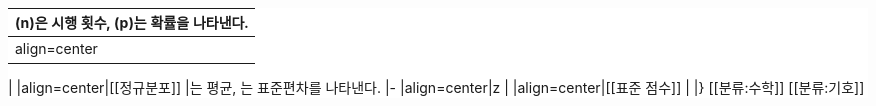 |\(n\)은 시행 횟수, \(p\)는 확률을 나타낸다.
|-
|align=center|<math>N\left(\mu,\sigma^{2}\right)</math>
|
|align=center|[[정규분포]]
|<math>\mu</math>는 평균, <math>\sigma</math>는 표준편차를 나타낸다.
|-
|align=center|z
|
|align=center|[[표준 점수]]
|<math>z=\left(x-\mu\right)/\sigma</math>
|}
[[분류:수학]]
[[분류:기호]]

